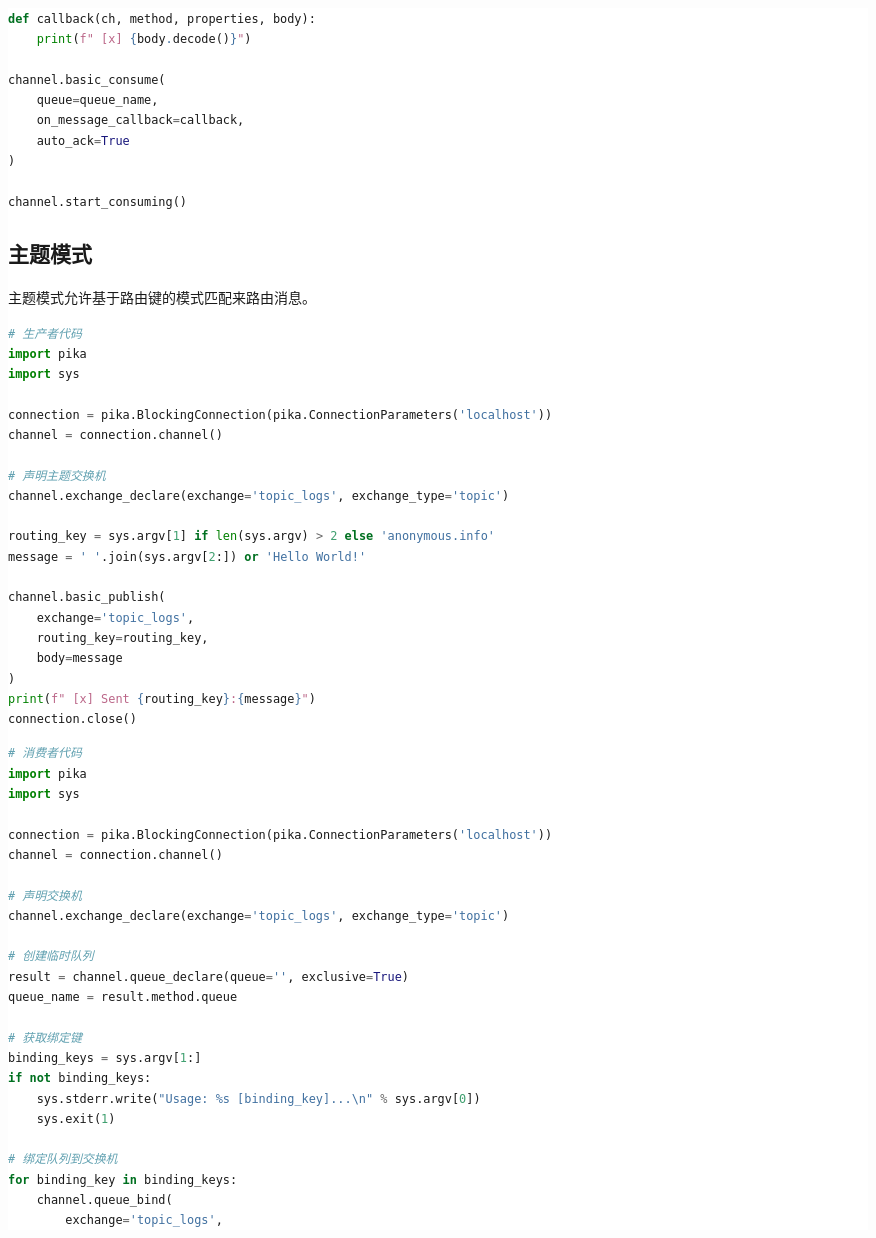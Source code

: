 ```python
def callback(ch, method, properties, body):
    print(f" [x] {body.decode()}")

channel.basic_consume(
    queue=queue_name,
    on_message_callback=callback,
    auto_ack=True
)

channel.start_consuming()
```

## 主题模式

主题模式允许基于路由键的模式匹配来路由消息。

```python
# 生产者代码
import pika
import sys

connection = pika.BlockingConnection(pika.ConnectionParameters('localhost'))
channel = connection.channel()

# 声明主题交换机
channel.exchange_declare(exchange='topic_logs', exchange_type='topic')

routing_key = sys.argv[1] if len(sys.argv) > 2 else 'anonymous.info'
message = ' '.join(sys.argv[2:]) or 'Hello World!'

channel.basic_publish(
    exchange='topic_logs',
    routing_key=routing_key,
    body=message
)
print(f" [x] Sent {routing_key}:{message}")
connection.close()
```

```python
# 消费者代码
import pika
import sys

connection = pika.BlockingConnection(pika.ConnectionParameters('localhost'))
channel = connection.channel()

# 声明交换机
channel.exchange_declare(exchange='topic_logs', exchange_type='topic')

# 创建临时队列
result = channel.queue_declare(queue='', exclusive=True)
queue_name = result.method.queue

# 获取绑定键
binding_keys = sys.argv[1:]
if not binding_keys:
    sys.stderr.write("Usage: %s [binding_key]...\n" % sys.argv[0])
    sys.exit(1)

# 绑定队列到交换机
for binding_key in binding_keys:
    channel.queue_bind(
        exchange='topic_logs',
```